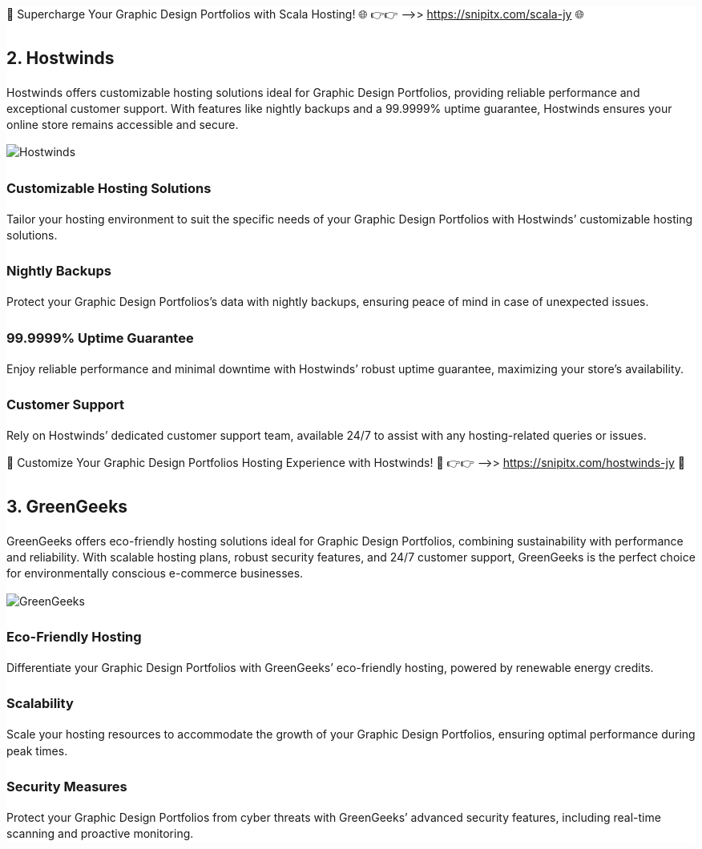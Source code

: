 🚀 Supercharge Your Graphic Design Portfolios with Scala Hosting! 🌐
👉👉 -->> https://snipitx.com/scala-jy 🌐

## 2. Hostwinds

Hostwinds offers customizable hosting solutions ideal for Graphic Design Portfolios, providing reliable performance and exceptional customer support. With features like nightly backups and a 99.9999% uptime guarantee, Hostwinds ensures your online store remains accessible and secure.

![Hostwinds](https://i.imgur.com/53aSNXx.jpeg "Hostwinds Hosting")

### Customizable Hosting Solutions
Tailor your hosting environment to suit the specific needs of your Graphic Design Portfolios with Hostwinds’ customizable hosting solutions.

### Nightly Backups
Protect your Graphic Design Portfolios’s data with nightly backups, ensuring peace of mind in case of unexpected issues.

### 99.9999% Uptime Guarantee
Enjoy reliable performance and minimal downtime with Hostwinds’ robust uptime guarantee, maximizing your store’s availability.

### Customer Support
Rely on Hostwinds’ dedicated customer support team, available 24/7 to assist with any hosting-related queries or issues.

🌟 Customize Your Graphic Design Portfolios Hosting Experience with Hostwinds! 🚀
👉👉 -->> https://snipitx.com/hostwinds-jy 🚀


## 3. GreenGeeks

GreenGeeks offers eco-friendly hosting solutions ideal for Graphic Design Portfolios, combining sustainability with performance and reliability. With scalable hosting plans, robust security features, and 24/7 customer support, GreenGeeks is the perfect choice for environmentally conscious e-commerce businesses.

![GreenGeeks](https://i.imgur.com/eEwuntu.jpg "GreenGeeks Hosting")

### Eco-Friendly Hosting
Differentiate your Graphic Design Portfolios with GreenGeeks’ eco-friendly hosting, powered by renewable energy credits.

### Scalability
Scale your hosting resources to accommodate the growth of your Graphic Design Portfolios, ensuring optimal performance during peak times.

### Security Measures
Protect your Graphic Design Portfolios from cyber threats with GreenGeeks’ advanced security features, including real-time scanning and proactive monitoring.
